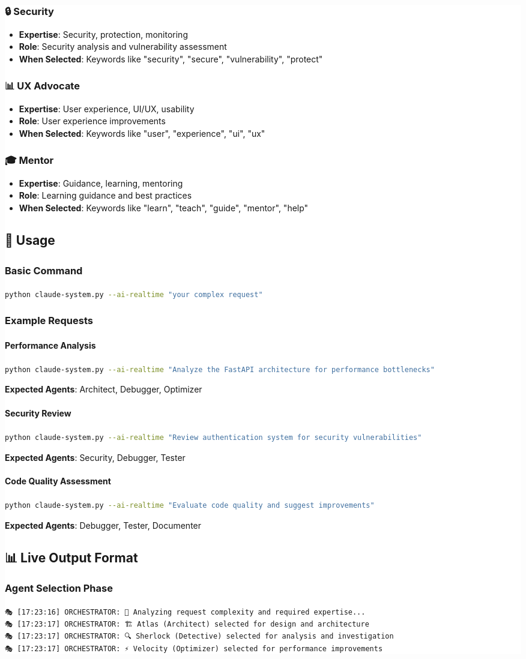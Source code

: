 ### 🔒 Security
- **Expertise**: Security, protection, monitoring
- **Role**: Security analysis and vulnerability assessment
- **When Selected**: Keywords like "security", "secure", "vulnerability", "protect"

### 📊 UX Advocate
- **Expertise**: User experience, UI/UX, usability
- **Role**: User experience improvements
- **When Selected**: Keywords like "user", "experience", "ui", "ux"

### 🎓 Mentor
- **Expertise**: Guidance, learning, mentoring
- **Role**: Learning guidance and best practices
- **When Selected**: Keywords like "learn", "teach", "guide", "mentor", "help"

## 🚀 Usage

### Basic Command

```bash
python claude-system.py --ai-realtime "your complex request"
```

### Example Requests

#### Performance Analysis
```bash
python claude-system.py --ai-realtime "Analyze the FastAPI architecture for performance bottlenecks"
```

**Expected Agents**: Architect, Debugger, Optimizer

#### Security Review
```bash
python claude-system.py --ai-realtime "Review authentication system for security vulnerabilities"
```

**Expected Agents**: Security, Debugger, Tester

#### Code Quality Assessment
```bash
python claude-system.py --ai-realtime "Evaluate code quality and suggest improvements"
```

**Expected Agents**: Debugger, Tester, Documenter

## 📊 Live Output Format

### Agent Selection Phase
```
🎭 [17:23:16] ORCHESTRATOR: 🧠 Analyzing request complexity and required expertise...
🎭 [17:23:17] ORCHESTRATOR: 🏗️ Atlas (Architect) selected for design and architecture
🎭 [17:23:17] ORCHESTRATOR: 🔍 Sherlock (Detective) selected for analysis and investigation
🎭 [17:23:17] ORCHESTRATOR: ⚡ Velocity (Optimizer) selected for performance improvements
```
